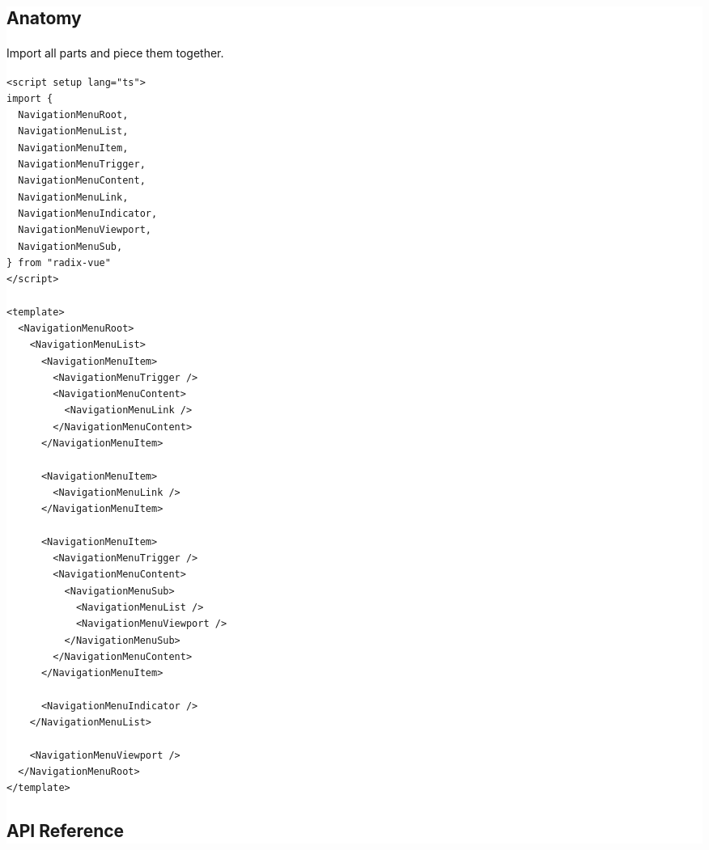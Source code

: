 ## Anatomy

Import all parts and piece them together.

```vue
<script setup lang="ts">
import {
  NavigationMenuRoot,
  NavigationMenuList,
  NavigationMenuItem,
  NavigationMenuTrigger,
  NavigationMenuContent,
  NavigationMenuLink,
  NavigationMenuIndicator,
  NavigationMenuViewport,
  NavigationMenuSub,
} from "radix-vue"
</script>

<template>
  <NavigationMenuRoot>
    <NavigationMenuList>
      <NavigationMenuItem>
        <NavigationMenuTrigger />
        <NavigationMenuContent>
          <NavigationMenuLink />
        </NavigationMenuContent>
      </NavigationMenuItem>

      <NavigationMenuItem>
        <NavigationMenuLink />
      </NavigationMenuItem>

      <NavigationMenuItem>
        <NavigationMenuTrigger />
        <NavigationMenuContent>
          <NavigationMenuSub>
            <NavigationMenuList />
            <NavigationMenuViewport />
          </NavigationMenuSub>
        </NavigationMenuContent>
      </NavigationMenuItem>

      <NavigationMenuIndicator />
    </NavigationMenuList>

    <NavigationMenuViewport />
  </NavigationMenuRoot>
</template>
```

## API Reference
